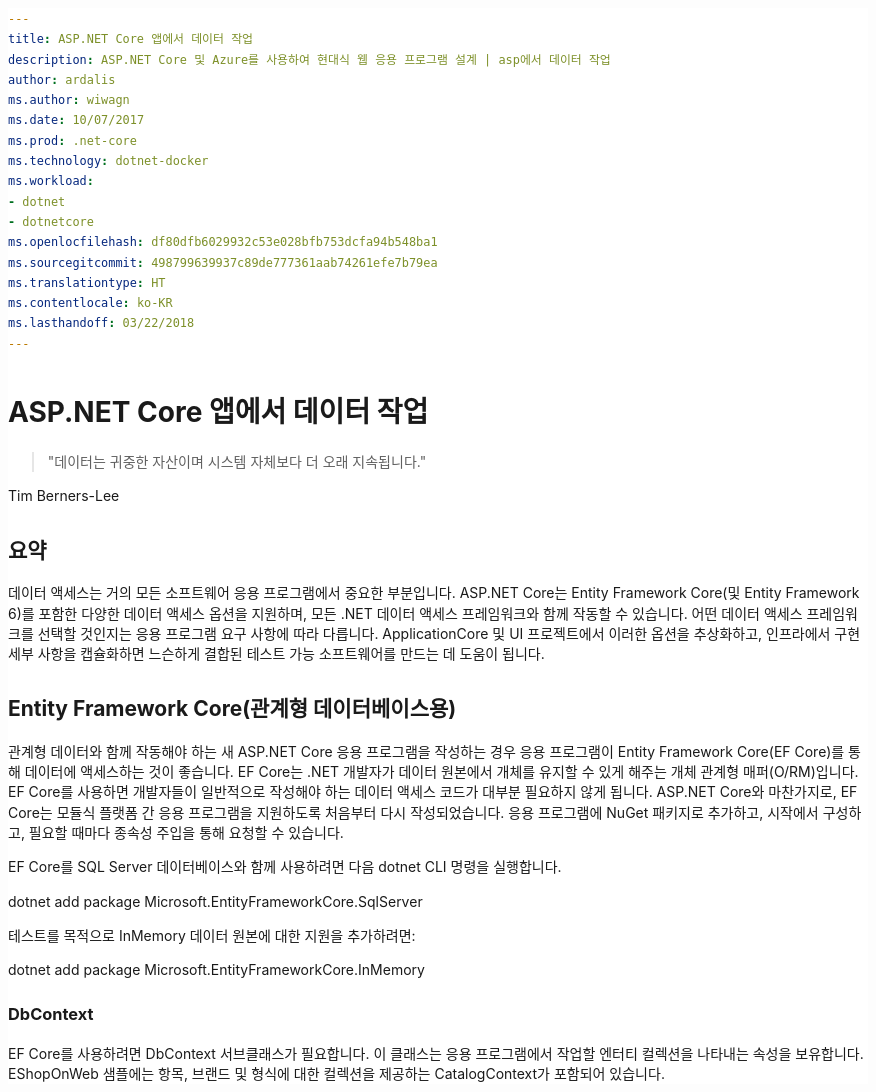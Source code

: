 ```yaml
---
title: ASP.NET Core 앱에서 데이터 작업
description: ASP.NET Core 및 Azure를 사용하여 현대식 웹 응용 프로그램 설계 | asp에서 데이터 작업
author: ardalis
ms.author: wiwagn
ms.date: 10/07/2017
ms.prod: .net-core
ms.technology: dotnet-docker
ms.workload:
- dotnet
- dotnetcore
ms.openlocfilehash: df80dfb6029932c53e028bfb753dcfa94b548ba1
ms.sourcegitcommit: 498799639937c89de777361aab74261efe7b79ea
ms.translationtype: HT
ms.contentlocale: ko-KR
ms.lasthandoff: 03/22/2018
---
```

# <a name="working-with-data-in-aspnet-core-apps"></a>ASP.NET Core 앱에서 데이터 작업

> "데이터는 귀중한 자산이며 시스템 자체보다 더 오래 지속됩니다."

Tim Berners-Lee

## <a name="summary"></a>요약

데이터 액세스는 거의 모든 소프트웨어 응용 프로그램에서 중요한 부분입니다. ASP.NET Core는 Entity Framework Core(및 Entity Framework 6)를 포함한 다양한 데이터 액세스 옵션을 지원하며, 모든 .NET 데이터 액세스 프레임워크와 함께 작동할 수 있습니다. 어떤 데이터 액세스 프레임워크를 선택할 것인지는 응용 프로그램 요구 사항에 따라 다릅니다. ApplicationCore 및 UI 프로젝트에서 이러한 옵션을 추상화하고, 인프라에서 구현 세부 사항을 캡슐화하면 느슨하게 결합된 테스트 가능 소프트웨어를 만드는 데 도움이 됩니다.

## <a name="entity-framework-core-for-relational-databases"></a>Entity Framework Core(관계형 데이터베이스용)

관계형 데이터와 함께 작동해야 하는 새 ASP.NET Core 응용 프로그램을 작성하는 경우 응용 프로그램이 Entity Framework Core(EF Core)를 통해 데이터에 액세스하는 것이 좋습니다. EF Core는 .NET 개발자가 데이터 원본에서 개체를 유지할 수 있게 해주는 개체 관계형 매퍼(O/RM)입니다. EF Core를 사용하면 개발자들이 일반적으로 작성해야 하는 데이터 액세스 코드가 대부분 필요하지 않게 됩니다. ASP.NET Core와 마찬가지로, EF Core는 모듈식 플랫폼 간 응용 프로그램을 지원하도록 처음부터 다시 작성되었습니다. 응용 프로그램에 NuGet 패키지로 추가하고, 시작에서 구성하고, 필요할 때마다 종속성 주입을 통해 요청할 수 있습니다.

EF Core를 SQL Server 데이터베이스와 함께 사용하려면 다음 dotnet CLI 명령을 실행합니다.

dotnet add package Microsoft.EntityFrameworkCore.SqlServer

테스트를 목적으로 InMemory 데이터 원본에 대한 지원을 추가하려면:

dotnet add package Microsoft.EntityFrameworkCore.InMemory

### <a name="the-dbcontext"></a>DbContext

EF Core를 사용하려면 DbContext 서브클래스가 필요합니다. 이 클래스는 응용 프로그램에서 작업할 엔터티 컬렉션을 나타내는 속성을 보유합니다. EShopOnWeb 샘플에는 항목, 브랜드 및 형식에 대한 컬렉션을 제공하는 CatalogContext가 포함되어 있습니다.

